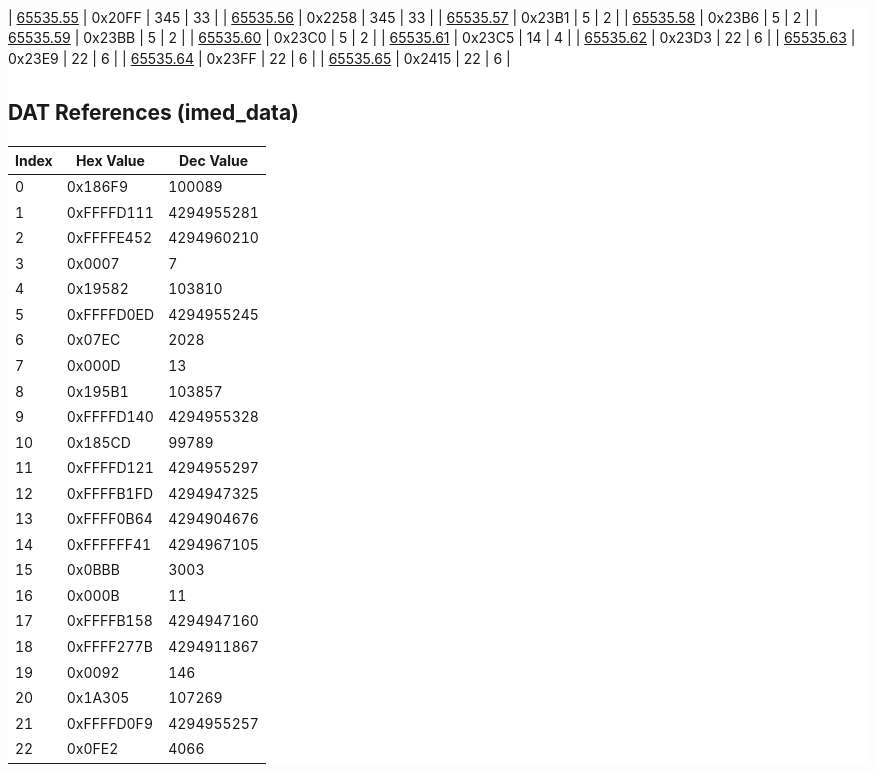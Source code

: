 | [65535.55](#event-6553555) | 0x20FF       |    345 |             33 |
| [65535.56](#event-6553556) | 0x2258       |    345 |             33 |
| [65535.57](#event-6553557) | 0x23B1       |      5 |              2 |
| [65535.58](#event-6553558) | 0x23B6       |      5 |              2 |
| [65535.59](#event-6553559) | 0x23BB       |      5 |              2 |
| [65535.60](#event-6553560) | 0x23C0       |      5 |              2 |
| [65535.61](#event-6553561) | 0x23C5       |     14 |              4 |
| [65535.62](#event-6553562) | 0x23D3       |     22 |              6 |
| [65535.63](#event-6553563) | 0x23E9       |     22 |              6 |
| [65535.64](#event-6553564) | 0x23FF       |     22 |              6 |
| [65535.65](#event-6553565) | 0x2415       |     22 |              6 |

## DAT References (imed_data)

|   Index | Hex Value   |   Dec Value |
|---------|-------------|-------------|
|       0 | 0x186F9     |      100089 |
|       1 | 0xFFFFD111  |  4294955281 |
|       2 | 0xFFFFE452  |  4294960210 |
|       3 | 0x0007      |           7 |
|       4 | 0x19582     |      103810 |
|       5 | 0xFFFFD0ED  |  4294955245 |
|       6 | 0x07EC      |        2028 |
|       7 | 0x000D      |          13 |
|       8 | 0x195B1     |      103857 |
|       9 | 0xFFFFD140  |  4294955328 |
|      10 | 0x185CD     |       99789 |
|      11 | 0xFFFFD121  |  4294955297 |
|      12 | 0xFFFFB1FD  |  4294947325 |
|      13 | 0xFFFF0B64  |  4294904676 |
|      14 | 0xFFFFFF41  |  4294967105 |
|      15 | 0x0BBB      |        3003 |
|      16 | 0x000B      |          11 |
|      17 | 0xFFFFB158  |  4294947160 |
|      18 | 0xFFFF277B  |  4294911867 |
|      19 | 0x0092      |         146 |
|      20 | 0x1A305     |      107269 |
|      21 | 0xFFFFD0F9  |  4294955257 |
|      22 | 0x0FE2      |        4066 |